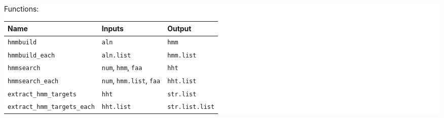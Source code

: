 Functions:

| Name | Inputs | Output |
| :--- | :----- | :----- |
| `hmmbuild` | `aln` | `hmm` |
| `hmmbuild_each` | `aln.list` | `hmm.list` |
| `hmmsearch` | `num`, `hmm`, `faa` | `hht` |
| `hmmsearch_each` | `num`, `hmm.list`, `faa` | `hht.list` |
| `extract_hmm_targets` | `hht` | `str.list` |
| `extract_hmm_targets_each` | `hht.list` | `str.list.list` |


